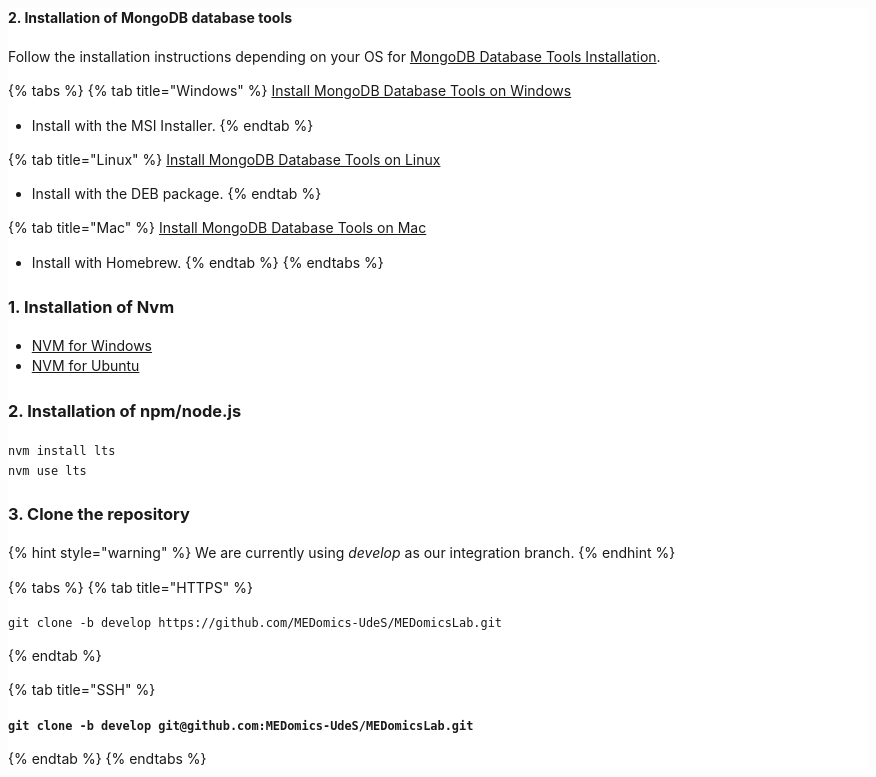 #### 2. Installation of MongoDB database tools

Follow the installation instructions depending on your OS for [MongoDB Database Tools Installation](https://www.mongodb.com/docs/database-tools/installation/installation/).

{% tabs %}
{% tab title="Windows" %}
[Install MongoDB Database Tools on Windows](https://www.mongodb.com/docs/database-tools/installation/installation-windows/#installation)

* Install with the MSI Installer.
{% endtab %}

{% tab title="Linux" %}
[Install MongoDB Database Tools on Linux](https://www.mongodb.com/docs/database-tools/installation/installation-linux/#installation)

* Install with the DEB package.
{% endtab %}

{% tab title="Mac" %}
[Install MongoDB Database Tools on Mac](https://www.mongodb.com/docs/database-tools/installation/installation-macos/#installation)

* Install with Homebrew.
{% endtab %}
{% endtabs %}

### 1. Installation of Nvm

* [NVM for Windows](https://github.com/coreybutler/nvm-windows)
* [NVM for Ubuntu](https://github.com/nvm-sh/nvm#installing-and-updating)

### 2. Installation of npm/node.js

```
nvm install lts
nvm use lts
```

### 3. Clone the repository

{% hint style="warning" %}
We are currently using _develop_ as our integration branch.
{% endhint %}

{% tabs %}
{% tab title="HTTPS" %}
```
git clone -b develop https://github.com/MEDomics-UdeS/MEDomicsLab.git
```
{% endtab %}

{% tab title="SSH" %}
<pre><code><strong>git clone -b develop git@github.com:MEDomics-UdeS/MEDomicsLab.git
</strong></code></pre>
{% endtab %}
{% endtabs %}
